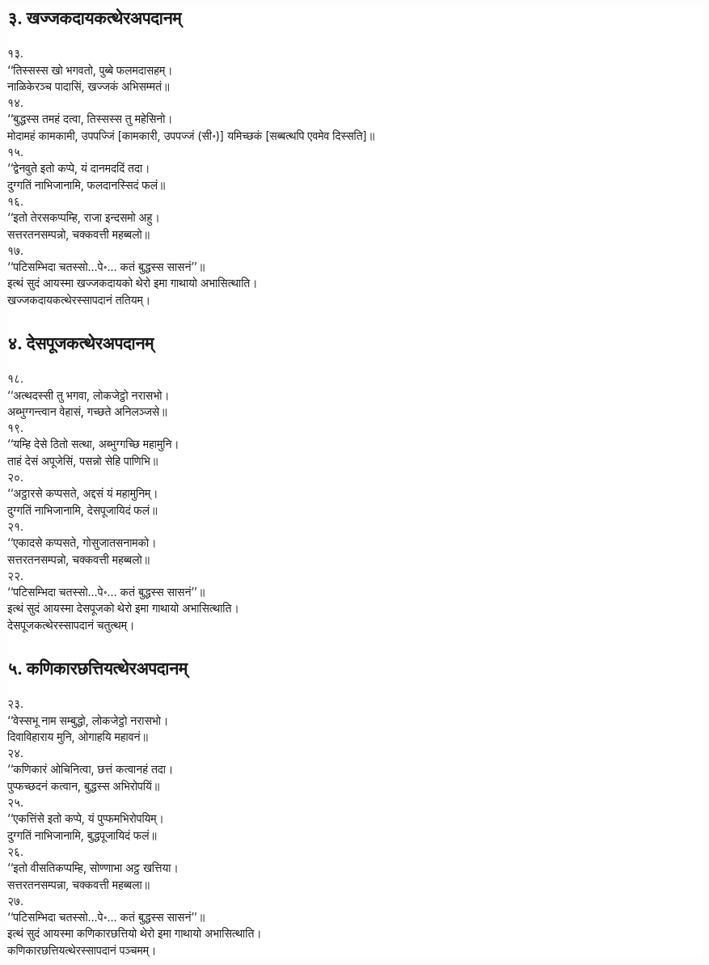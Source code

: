 
## ३. खज्जकदायकत्थेरअपदानम्

१३.  
‘‘तिस्सस्स खो भगवतो, पुब्बे फलमदासहम्।  
नाळिकेरञ्च पादासिं, खज्जकं अभिसम्मतं॥  
१४.  
‘‘बुद्धस्स तमहं दत्वा, तिस्सस्स तु महेसिनो।  
मोदामहं कामकामी, उपपज्जिं [कामकारी, उपपज्जं (सी॰)] यमिच्छकं [सब्बत्थपि एवमेव दिस्सति]॥  
१५.  
‘‘द्वेनवुते इतो कप्पे, यं दानमददिं तदा।  
दुग्गतिं नाभिजानामि, फलदानस्सिदं फलं॥  
१६.  
‘‘इतो तेरसकप्पम्हि, राजा इन्दसमो अहु।  
सत्तरतनसम्पन्नो, चक्कवत्ती महब्बलो॥  
१७.  
‘‘पटिसम्भिदा चतस्सो…पे॰… कतं बुद्धस्स सासनं’’॥  
इत्थं सुदं आयस्मा खज्जकदायको थेरो इमा गाथायो अभासित्थाति।  
खज्जकदायकत्थेरस्सापदानं ततियम्।  


## ४. देसपूजकत्थेरअपदानम्

१८.  
‘‘अत्थदस्सी तु भगवा, लोकजेट्ठो नरासभो।  
अब्भुग्गन्त्वान वेहासं, गच्छते अनिलञ्जसे॥  
१९.  
‘‘यम्हि देसे ठितो सत्था, अब्भुग्गच्छि महामुनि।  
ताहं देसं अपूजेसिं, पसन्नो सेहि पाणिभि॥  
२०.  
‘‘अट्ठारसे कप्पसते, अद्दसं यं महामुनिम्।  
दुग्गतिं नाभिजानामि, देसपूजायिदं फलं॥  
२१.  
‘‘एकादसे कप्पसते, गोसुजातसनामको।  
सत्तरतनसम्पन्नो, चक्कवत्ती महब्बलो॥  
२२.  
‘‘पटिसम्भिदा चतस्सो…पे॰… कतं बुद्धस्स सासनं’’॥  
इत्थं सुदं आयस्मा देसपूजको थेरो इमा गाथायो अभासित्थाति।  
देसपूजकत्थेरस्सापदानं चतुत्थम्।  


## ५. कणिकारछत्तियत्थेरअपदानम्

२३.  
‘‘वेस्सभू नाम सम्बुद्धो, लोकजेट्ठो नरासभो।  
दिवाविहाराय मुनि, ओगाहयि महावनं॥  
२४.  
‘‘कणिकारं ओचिनित्वा, छत्तं कत्वानहं तदा।  
पुप्फच्छदनं कत्वान, बुद्धस्स अभिरोपयिं॥  
२५.  
‘‘एकत्तिंसे इतो कप्पे, यं पुप्फमभिरोपयिम्।  
दुग्गतिं नाभिजानामि, बुद्धपूजायिदं फलं॥  
२६.  
‘‘इतो वीसतिकप्पम्हि, सोण्णाभा अट्ठ खत्तिया।  
सत्तरतनसम्पन्ना, चक्कवत्ती महब्बला॥  
२७.  
‘‘पटिसम्भिदा चतस्सो…पे॰… कतं बुद्धस्स सासनं’’॥  
इत्थं सुदं आयस्मा कणिकारछत्तियो थेरो इमा गाथायो अभासित्थाति।  
कणिकारछत्तियत्थेरस्सापदानं पञ्चमम्।  
